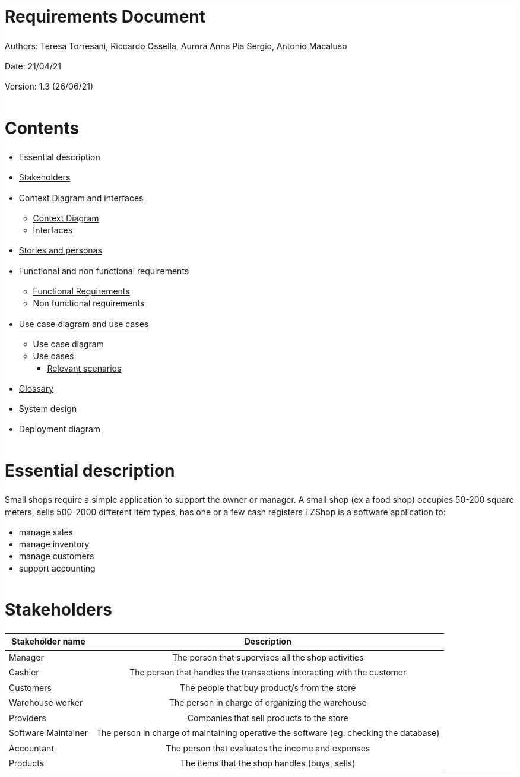 # Requirements Document 

Authors: Teresa Torresani, Riccardo Ossella, Aurora Anna Pia Sergio, Antonio Macaluso

Date: 21/04/21

Version: 1.3 (26/06/21)

# Contents

- [Essential description](#essential-description)
- [Stakeholders](#stakeholders)
- [Context Diagram and interfaces](#context-diagram-and-interfaces)
	+ [Context Diagram](#context-diagram)
	+ [Interfaces](#interfaces) 
	
- [Stories and personas](#stories-and-personas)
- [Functional and non functional requirements](#functional-and-non-functional-requirements)
	+ [Functional Requirements](#functional-requirements)
	+ [Non functional requirements](#non-functional-requirements)
- [Use case diagram and use cases](#use-case-diagram-and-use-cases)
	+ [Use case diagram](#use-case-diagram)
	+ [Use cases](#use-cases)
    	+ [Relevant scenarios](#relevant-scenarios)
- [Glossary](#glossary)
- [System design](#system-design)
- [Deployment diagram](#deployment-diagram)

# Essential description

Small shops require a simple application to support the owner or manager. A small shop (ex a food shop) occupies 50-200 square meters, sells 500-2000 different item types, has one or a few cash registers 
EZShop is a software application to:
* manage sales
* manage inventory
* manage customers
* support accounting


# Stakeholders


| Stakeholder name  | Description | 
| ----------------- |:-----------:|
|       Manager        |    The person that supervises all the shop activities    |
| Cashier | The person that handles the transactions interacting with the customer |
| Customers | The people that buy product/s from the store |
| Warehouse worker | The person in charge of organizing the warehouse |
| Providers | Companies that sell products to the store |
| Software Maintainer | The person in charge of maintaining operative the software (eg. checking the database) |
| Accountant | The person that evaluates the income and expenses |
| Products | The items that the shop handles (buys, sells) |
